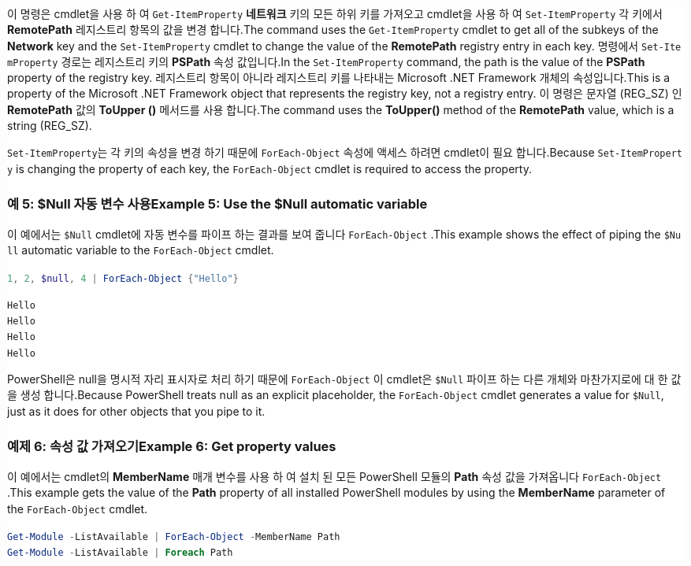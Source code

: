 <span data-ttu-id="e59ab-169">이 명령은 cmdlet을 사용 하 여 `Get-ItemProperty` **네트워크** 키의 모든 하위 키를 가져오고 cmdlet을 사용 하 여 `Set-ItemProperty` 각 키에서 **RemotePath** 레지스트리 항목의 값을 변경 합니다.</span><span class="sxs-lookup"><span data-stu-id="e59ab-169">The command uses the `Get-ItemProperty` cmdlet to get all of the subkeys of the **Network** key and the `Set-ItemProperty` cmdlet to change the value of the **RemotePath** registry entry in each key.</span></span>
<span data-ttu-id="e59ab-170">명령에서 `Set-ItemProperty` 경로는 레지스트리 키의 **PSPath** 속성 값입니다.</span><span class="sxs-lookup"><span data-stu-id="e59ab-170">In the `Set-ItemProperty` command, the path is the value of the **PSPath** property of the registry key.</span></span> <span data-ttu-id="e59ab-171">레지스트리 항목이 아니라 레지스트리 키를 나타내는 Microsoft .NET Framework 개체의 속성입니다.</span><span class="sxs-lookup"><span data-stu-id="e59ab-171">This is a property of the Microsoft .NET Framework object that represents the registry key, not a registry entry.</span></span> <span data-ttu-id="e59ab-172">이 명령은 문자열 (REG_SZ) 인 **RemotePath** 값의 **ToUpper ()** 메서드를 사용 합니다.</span><span class="sxs-lookup"><span data-stu-id="e59ab-172">The command uses the **ToUpper()** method of the **RemotePath** value, which is a string (REG_SZ).</span></span>

<span data-ttu-id="e59ab-173">`Set-ItemProperty`는 각 키의 속성을 변경 하기 때문에 `ForEach-Object` 속성에 액세스 하려면 cmdlet이 필요 합니다.</span><span class="sxs-lookup"><span data-stu-id="e59ab-173">Because `Set-ItemProperty` is changing the property of each key, the `ForEach-Object` cmdlet is required to access the property.</span></span>

### <span data-ttu-id="e59ab-174">예 5: $Null 자동 변수 사용</span><span class="sxs-lookup"><span data-stu-id="e59ab-174">Example 5: Use the $Null automatic variable</span></span>

<span data-ttu-id="e59ab-175">이 예에서는 `$Null` cmdlet에 자동 변수를 파이프 하는 결과를 보여 줍니다 `ForEach-Object` .</span><span class="sxs-lookup"><span data-stu-id="e59ab-175">This example shows the effect of piping the `$Null` automatic variable to the `ForEach-Object` cmdlet.</span></span>

```powershell
1, 2, $null, 4 | ForEach-Object {"Hello"}
```

```Output
Hello
Hello
Hello
Hello
```

<span data-ttu-id="e59ab-176">PowerShell은 null을 명시적 자리 표시자로 처리 하기 때문에 `ForEach-Object` 이 cmdlet은 `$Null` 파이프 하는 다른 개체와 마찬가지로에 대 한 값을 생성 합니다.</span><span class="sxs-lookup"><span data-stu-id="e59ab-176">Because PowerShell treats null as an explicit placeholder, the `ForEach-Object` cmdlet generates a value for `$Null`, just as it does for other objects that you pipe to it.</span></span>

### <span data-ttu-id="e59ab-177">예제 6: 속성 값 가져오기</span><span class="sxs-lookup"><span data-stu-id="e59ab-177">Example 6: Get property values</span></span>

<span data-ttu-id="e59ab-178">이 예에서는 cmdlet의 **MemberName** 매개 변수를 사용 하 여 설치 된 모든 PowerShell 모듈의 **Path** 속성 값을 가져옵니다 `ForEach-Object` .</span><span class="sxs-lookup"><span data-stu-id="e59ab-178">This example gets the value of the **Path** property of all installed PowerShell modules by using the **MemberName** parameter of the `ForEach-Object` cmdlet.</span></span>

```powershell
Get-Module -ListAvailable | ForEach-Object -MemberName Path
Get-Module -ListAvailable | Foreach Path
```
